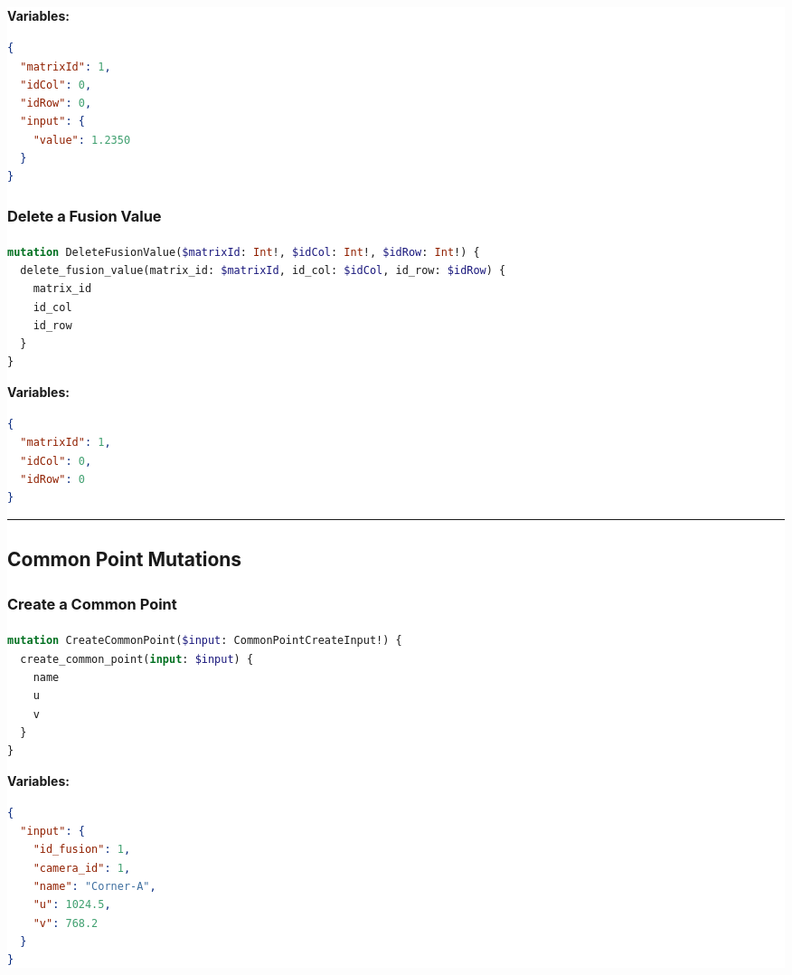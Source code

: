 **Variables:**

```json
{
  "matrixId": 1,
  "idCol": 0,
  "idRow": 0,
  "input": {
    "value": 1.2350
  }
}
```

### Delete a Fusion Value

```graphql
mutation DeleteFusionValue($matrixId: Int!, $idCol: Int!, $idRow: Int!) {
  delete_fusion_value(matrix_id: $matrixId, id_col: $idCol, id_row: $idRow) {
    matrix_id
    id_col
    id_row
  }
}
```

**Variables:**

```json
{
  "matrixId": 1,
  "idCol": 0,
  "idRow": 0
}
```

-----

## Common Point Mutations

### Create a Common Point

```graphql
mutation CreateCommonPoint($input: CommonPointCreateInput!) {
  create_common_point(input: $input) {
    name
    u
    v
  }
}
```

**Variables:**

```json
{
  "input": {
    "id_fusion": 1,
    "camera_id": 1,
    "name": "Corner-A",
    "u": 1024.5,
    "v": 768.2
  }
}
```
